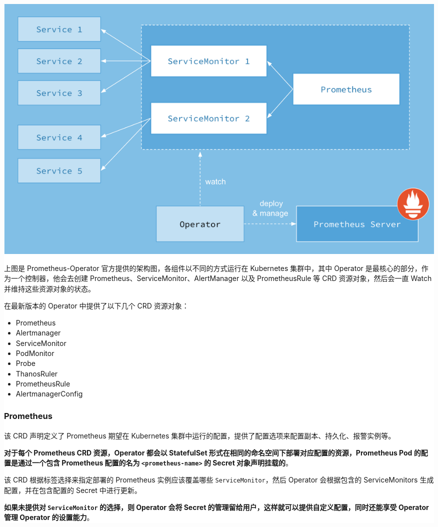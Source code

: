 ![Alt Image Text](images/11_1.jpg "Body image")

上图是 Prometheus-Operator 官方提供的架构图，各组件以不同的方式运行在 Kubernetes 集群中，其中 Operator 是最核心的部分，作为一个控制器，他会去创建 Prometheus、ServiceMonitor、AlertManager 以及 PrometheusRule 等 CRD 资源对象，然后会一直 Watch 并维持这些资源对象的状态。

在最新版本的 Operator 中提供了以下几个 CRD 资源对象：

* Prometheus
* Alertmanager
* ServiceMonitor
* PodMonitor
* Probe
* ThanosRuler
* PrometheusRule
* AlertmanagerConfig

### Prometheus

该 CRD 声明定义了 Prometheus 期望在 Kubernetes 集群中运行的配置，提供了配置选项来配置副本、持久化、报警实例等。

**对于每个 Prometheus CRD 资源，Operator 都会以 StatefulSet 形式在相同的命名空间下部署对应配置的资源，Prometheus Pod 的配置是通过一个包含 Prometheus 配置的名为 `<prometheus-name>`  的 Secret 对象声明挂载的**。


该 CRD 根据标签选择来指定部署的 Prometheus 实例应该覆盖哪些 `ServiceMonitor`，然后 Operator 会根据包含的 ServiceMonitors 生成配置，并在包含配置的 Secret 中进行更新。

**如果未提供对 `ServiceMonitor` 的选择，则 Operator 会将 Secret 的管理留给用户，这样就可以提供自定义配置，同时还能享受 Operator 管理 Operator 的设置能力**。
